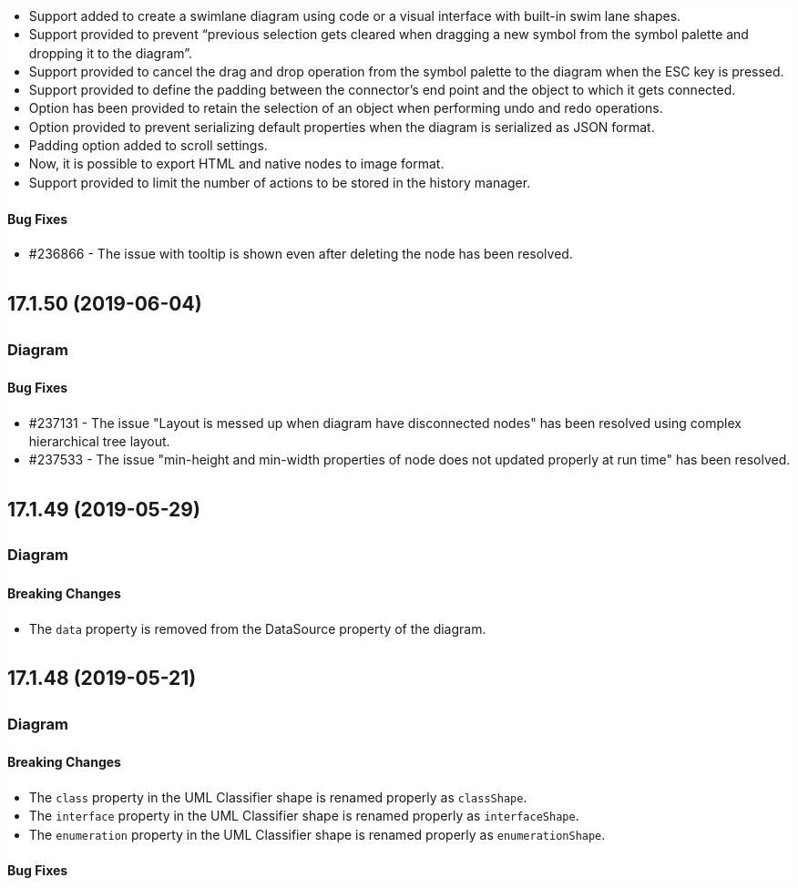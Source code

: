 - Support added to create a swimlane diagram using code or a visual interface with built-in swim lane shapes.
- Support provided to prevent “previous selection gets cleared when dragging a new symbol from the symbol palette and dropping it to the diagram”.
- Support provided to cancel the drag and drop operation from the symbol palette to the diagram when the ESC key is pressed.
- Support provided to define the padding between the connector’s end point and the object to which it gets connected.
- Option has been provided to retain the selection of an object when performing undo and redo operations.
- Option provided to prevent serializing default properties when the diagram is serialized as JSON format.
- Padding option added to scroll settings.
- Now, it is possible to export HTML and native nodes to image format.
- Support provided to limit the number of actions to be stored in the history manager.

#### Bug Fixes

- #236866 - The issue with tooltip is shown even after deleting the node has been resolved.

## 17.1.50 (2019-06-04)

### Diagram

#### Bug Fixes

- #237131 - The issue "Layout is messed up when diagram have disconnected nodes" has been resolved using complex hierarchical tree layout.
- #237533 - The issue "min-height and min-width properties of node does not updated properly at run time" has been resolved.

## 17.1.49 (2019-05-29)

### Diagram

#### Breaking Changes

- The `data` property is removed from the DataSource property of the diagram.

## 17.1.48 (2019-05-21)

### Diagram

#### Breaking Changes

- The `class` property in the UML Classifier shape is renamed properly as `classShape`.
- The `interface` property in the UML Classifier shape is renamed properly as `interfaceShape`.
- The `enumeration` property in the UML Classifier shape is renamed properly as `enumerationShape`.

#### Bug Fixes
